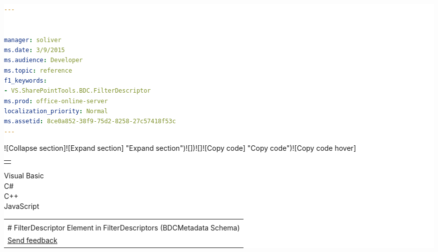 ```yaml
---


manager: soliver
ms.date: 3/9/2015
ms.audience: Developer
ms.topic: reference
f1_keywords:
- VS.SharePointTools.BDC.FilterDescriptor
ms.prod: office-online-server
localization_priority: Normal
ms.assetid: 8ce0a852-38f9-75d2-8258-27c57418f53c
---
```


![Collapse
section]![Expand
section] "Expand section")![]()![])![]![]()![Copy
code] "Copy code")![Copy code
hover]
<table>
<tbody>
<tr class="odd">
<td align="left"></td>
</tr>
</tbody>
</table>

Visual Basic  
C\#  
C++  
JavaScript  

<table>
<tbody>
<tr class="odd">
<td align="left"><span id="runningHeaderText"></span></td>
</tr>
<tr class="even">
<td align="left"># FilterDescriptor Element in FilterDescriptors (BDCMetadata Schema)</td>
</tr>
<tr class="odd">
<td align="left"><span id="headfeedbackarea" class="feedbackhead"><a href="javascript:SubmitFeedback(&#39;docthis@Microsoft.com&#39;,&#39;&#39;,&#39;&#39;,&#39;&#39;,&#39;1.0.18082.1225&#39;,&#39;%0\dThank%20you%20for%20your%20feedback.%20The%20developer%20writing%20teams%20use%20your%20feedback%20to%20improve%20documentation.%20While%20we%20are%20reviewing%20your%20feedback,%20we%20may%20send%20you%20e-mail%20to%20ask%20for%20clarification%20or%20feedback%20on%20a%20solution.%20We%20do%20not%20use%20your%20e-mail%20address%20for%20any%20other%20purpose%20and%20we%20delete%20it%20after%20we%20finish%20our%20review.%0\AFor%20further%20information%20about%20the%20privacy%20policies%20of%20Microsoft,%20please%20see%20http://privacy.microsoft.com/en-us/default.aspx.%0\A%0\d&#39;,&#39;Customer%20feedback&#39;);">Send feedback</a></span></td>
</tr>
</tbody>
</table>
